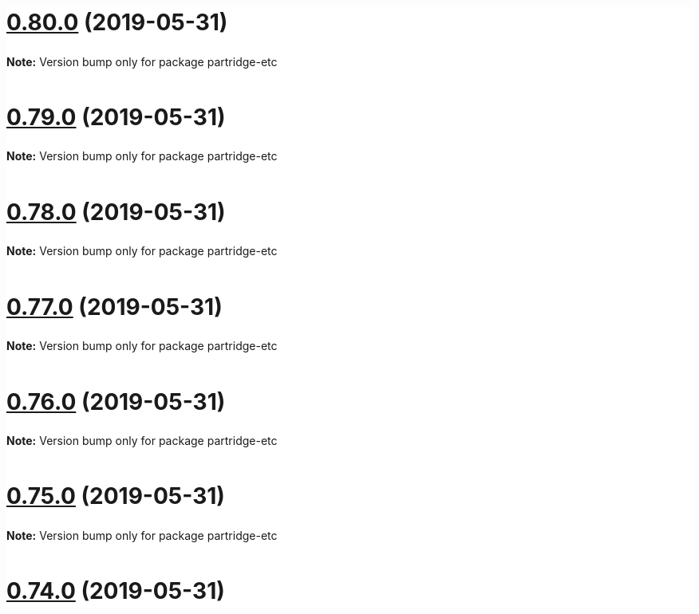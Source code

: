 



# [0.80.0](https://github.com/elmpp/partridge/compare/v0.79.0...v0.80.0) (2019-05-31)

**Note:** Version bump only for package partridge-etc





# [0.79.0](https://github.com/elmpp/partridge/compare/v0.78.0...v0.79.0) (2019-05-31)

**Note:** Version bump only for package partridge-etc





# [0.78.0](https://github.com/elmpp/partridge/compare/v0.77.0...v0.78.0) (2019-05-31)

**Note:** Version bump only for package partridge-etc





# [0.77.0](https://github.com/elmpp/partridge/compare/v0.76.0...v0.77.0) (2019-05-31)

**Note:** Version bump only for package partridge-etc





# [0.76.0](https://github.com/elmpp/partridge/compare/v0.75.0...v0.76.0) (2019-05-31)

**Note:** Version bump only for package partridge-etc





# [0.75.0](https://github.com/elmpp/partridge/compare/v0.74.0...v0.75.0) (2019-05-31)

**Note:** Version bump only for package partridge-etc





# [0.74.0](https://github.com/elmpp/partridge/compare/v0.73.0...v0.74.0) (2019-05-31)
